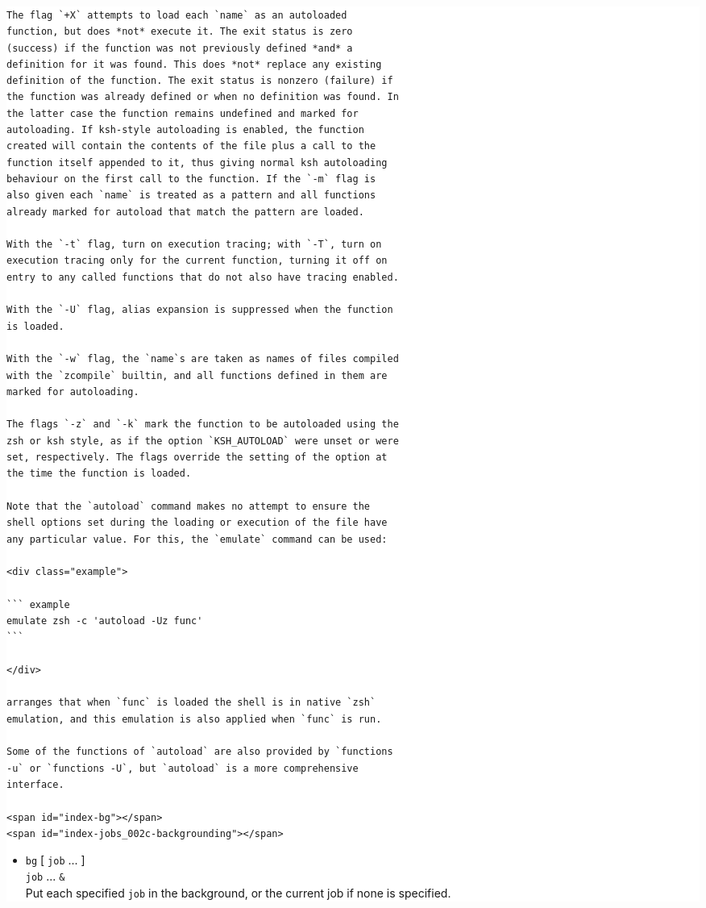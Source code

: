     The flag `+X` attempts to load each `name` as an autoloaded
    function, but does *not* execute it. The exit status is zero
    (success) if the function was not previously defined *and* a
    definition for it was found. This does *not* replace any existing
    definition of the function. The exit status is nonzero (failure) if
    the function was already defined or when no definition was found. In
    the latter case the function remains undefined and marked for
    autoloading. If ksh-style autoloading is enabled, the function
    created will contain the contents of the file plus a call to the
    function itself appended to it, thus giving normal ksh autoloading
    behaviour on the first call to the function. If the `-m` flag is
    also given each `name` is treated as a pattern and all functions
    already marked for autoload that match the pattern are loaded.
    
    With the `-t` flag, turn on execution tracing; with `-T`, turn on
    execution tracing only for the current function, turning it off on
    entry to any called functions that do not also have tracing enabled.
    
    With the `-U` flag, alias expansion is suppressed when the function
    is loaded.
    
    With the `-w` flag, the `name`s are taken as names of files compiled
    with the `zcompile` builtin, and all functions defined in them are
    marked for autoloading.
    
    The flags `-z` and `-k` mark the function to be autoloaded using the
    zsh or ksh style, as if the option `KSH_AUTOLOAD` were unset or were
    set, respectively. The flags override the setting of the option at
    the time the function is loaded.
    
    Note that the `autoload` command makes no attempt to ensure the
    shell options set during the loading or execution of the file have
    any particular value. For this, the `emulate` command can be used:
    
    <div class="example">
    
    ``` example
    emulate zsh -c 'autoload -Uz func'
    ```
    
    </div>
    
    arranges that when `func` is loaded the shell is in native `zsh`
    emulation, and this emulation is also applied when `func` is run.
    
    Some of the functions of `autoload` are also provided by `functions
    -u` or `functions -U`, but `autoload` is a more comprehensive
    interface.
    
    <span id="index-bg"></span>
    <span id="index-jobs_002c-backgrounding"></span>

  - `bg` \[ `job` ... \]  
    `job` ... `&`  
    Put each specified `job` in the background, or the current job if
    none is specified.
